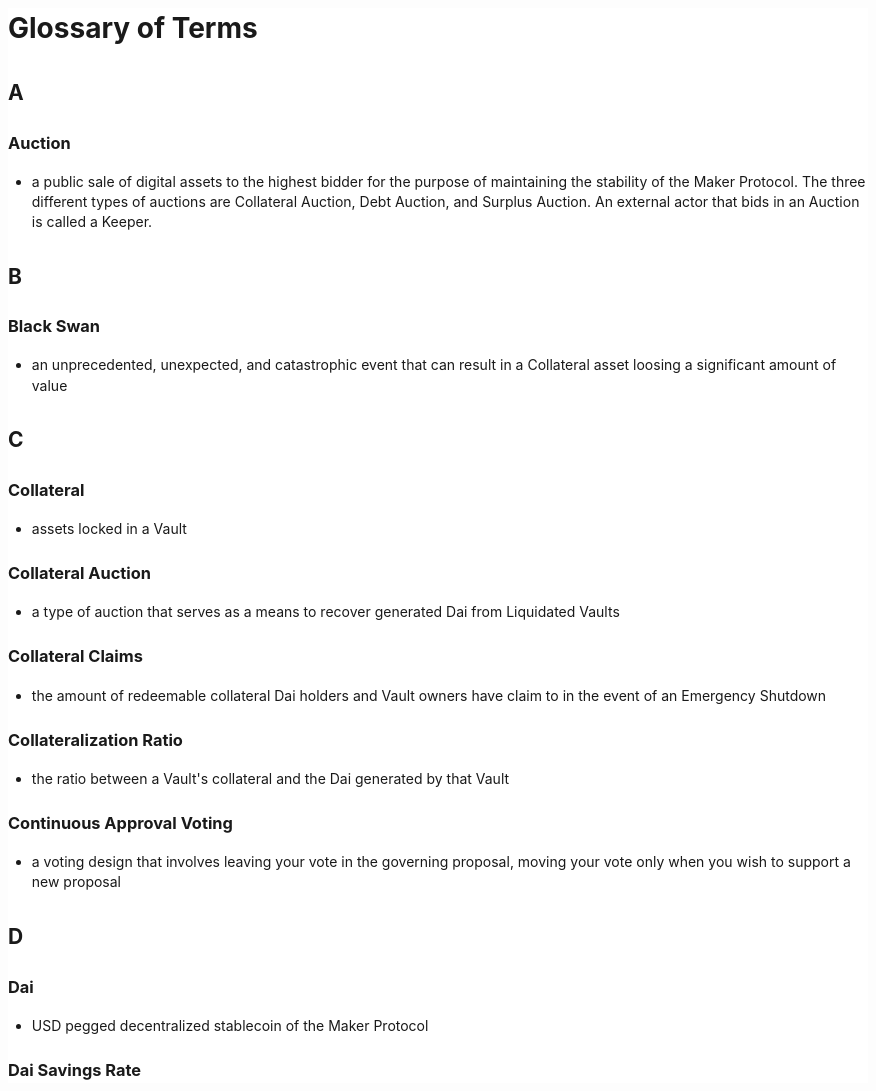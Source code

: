 # Glossary of Terms

## A

### Auction

* a public sale of digital assets to the highest bidder for the purpose of maintaining the stability of the Maker Protocol. The three different types of auctions are Collateral Auction, Debt Auction, and Surplus Auction. An external actor that bids in an Auction is called a Keeper.

## B

### Black Swan

* an unprecedented, unexpected, and catastrophic event that can result in a Collateral asset loosing a significant amount of value

## C

### Collateral

* assets locked in a Vault

### Collateral Auction

* a type of auction that serves as a means to recover generated Dai from Liquidated Vaults

### Collateral Claims

* the amount of redeemable collateral Dai holders and Vault owners have claim to in the event of an Emergency Shutdown

### Collateralization Ratio

* the ratio between a Vault's collateral and the Dai generated by that Vault

### Continuous Approval Voting

* a voting design that involves leaving your vote in the governing proposal, moving your vote only when you wish to support a new proposal

## D

### Dai

* USD pegged decentralized stablecoin of the Maker Protocol

### Dai Savings Rate
